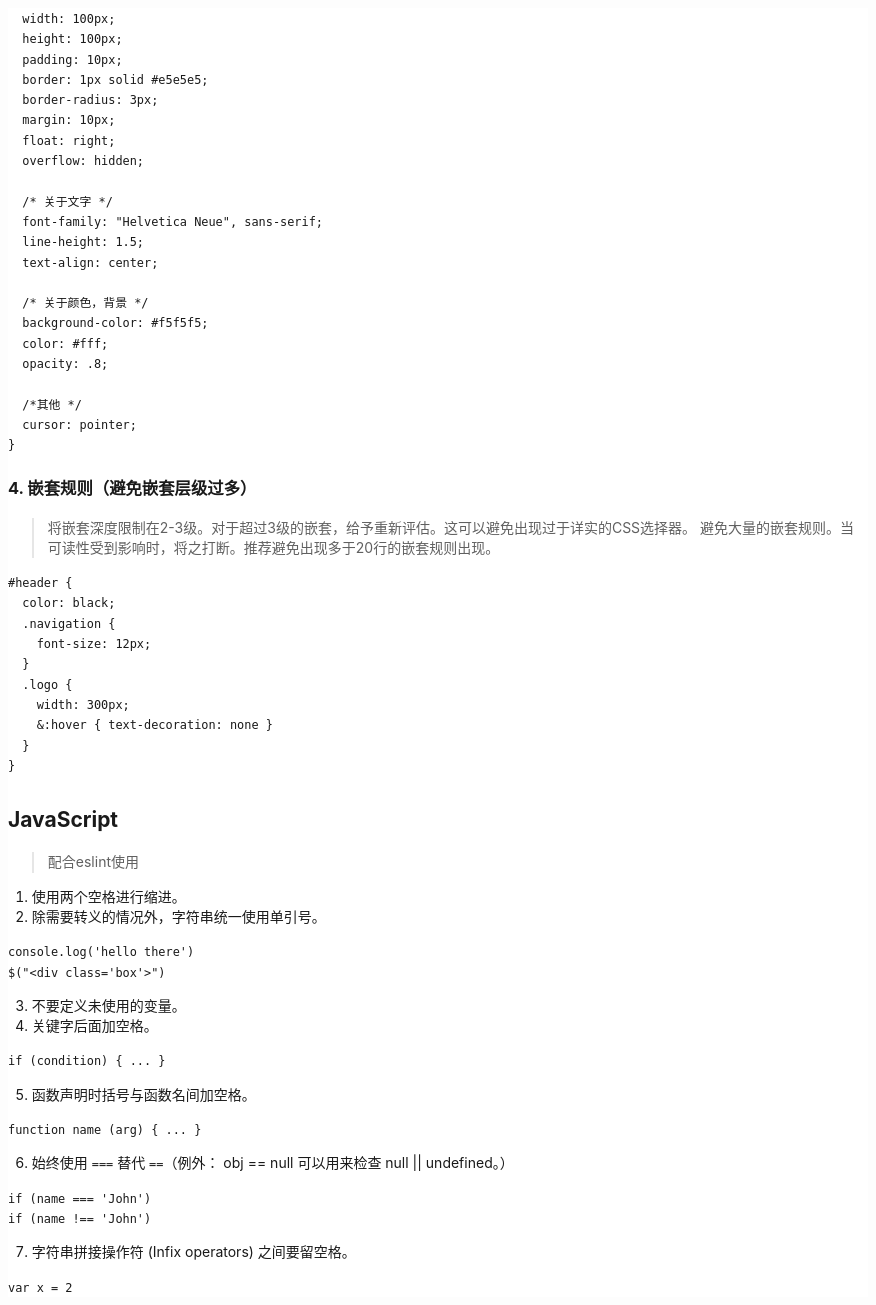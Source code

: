 ```
  width: 100px;
  height: 100px;
  padding: 10px;
  border: 1px solid #e5e5e5;
  border-radius: 3px;
  margin: 10px;
  float: right;
  overflow: hidden;

  /* 关于文字 */
  font-family: "Helvetica Neue", sans-serif;
  line-height: 1.5;
  text-align: center;

  /* 关于颜色，背景 */
  background-color: #f5f5f5;
  color: #fff;
  opacity: .8;

  /*其他 */
  cursor: pointer;
}
```

### 4. 嵌套规则（避免嵌套层级过多）
> 将嵌套深度限制在2-3级。对于超过3级的嵌套，给予重新评估。这可以避免出现过于详实的CSS选择器。 避免大量的嵌套规则。当可读性受到影响时，将之打断。推荐避免出现多于20行的嵌套规则出现。
```
#header {
  color: black;
  .navigation {
    font-size: 12px;
  }
  .logo {
    width: 300px;
    &:hover { text-decoration: none }
  }
}
```

## JavaScript
> 配合eslint使用

1. 使用两个空格进行缩进。
2. 除需要转义的情况外，字符串统一使用单引号。
```
console.log('hello there')
$("<div class='box'>")
```
3. 不要定义未使用的变量。
4. 关键字后面加空格。
```
if (condition) { ... } 
```
5. 函数声明时括号与函数名间加空格。
```
function name (arg) { ... } 
```
6. 始终使用 `===` 替代 `==`（例外： obj == null 可以用来检查 null || undefined。）
```
if (name === 'John')
if (name !== 'John')
```
7. 字符串拼接操作符 (Infix operators) 之间要留空格。
```
var x = 2
```